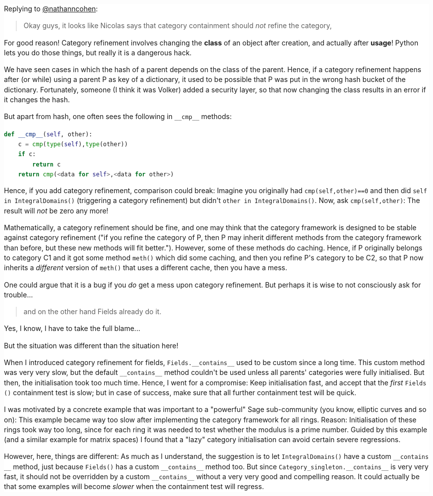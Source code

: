 Replying to [@nathanncohen](#comment%3A23):
> Okay guys, it looks like Nicolas says that category containment should *not* refine the category,

For good reason! Category refinement involves changing the **class** of an object after creation, and actually after **usage**! Python lets you do those things, but really it is a dangerous hack.

We have seen cases in which the hash of a parent depends on the class of the parent. Hence, if a category refinement happens after (or while) using a parent P as key of a dictionary, it used to be possible that P was put in the wrong hash bucket of the dictionary. Fortunately, someone (I think it was Volker) added a security layer, so that now changing the class results in an error if it changes the hash.

But apart from hash, one often sees the following in `__cmp__` methods:

```python
def __cmp__(self, other):
    c = cmp(type(self),type(other))
    if c:
        return c
    return cmp(<data for self>,<data for other>)
```
Hence, if you add category refinement, comparison could break: Imagine you originally had `cmp(self,other)==0` and then did `self in IntegralDomains()` (triggering a category refinement) but didn't `other in IntegralDomains()`. Now, ask `cmp(self,other)`: The result will *not* be zero any more!

Mathematically, a category refinement should be fine, and one may think that the category framework is designed to be stable against category refinement ("if you refine the category of P, then P may inherit different methods from the category framework than before, but these new methods will fit better."). However, some of these methods do caching. Hence, if P originally belongs to category C1 and it got some method `meth()` which did some caching, and then you refine P's category to be C2, so that P now inherits a *different* version of `meth()` that uses a different cache, then you have a mess.

One could argue that it is a bug if you *do* get a mess upon category refinement. But perhaps it is wise to not consciously ask for trouble...

> and on the other hand Fields already do it.

Yes, I know, I have to take the full blame...

But the situation was different than the situation here!

When I introduced category refinement for fields, `Fields.__contains__` used to be custom since a long time. This custom method was very very slow, but the default `__contains__` method couldn't be used unless all parents' categories were fully initialised. But then, the initialisation took too much time. Hence, I went for a compromise: Keep initialisation fast, and accept that the *first* `Fields()` containment test is slow; but in case of success, make sure that all further containment test will be quick.

I was motivated by a concrete example that was important to a "powerful" Sage sub-community (you know, elliptic curves and so on): This example became way too slow after implementing the category framework for all rings. Reason: Initialisation of these rings took way too long, since for each ring it was needed to test whether the modulus is a prime number. Guided by this example (and a similar example for matrix spaces) I found that a "lazy" category initialisation can avoid certain severe regressions.

However, here, things are different: As much as I understand, the suggestion is to let `IntegralDomains()` have a custom `__contains__` method, just because `Fields()` has a custom `__contains__` method too. But since `Category_singleton.__contains__` is very very fast, it should not be overridden by a custom `__contains__` without a very very good and compelling reason. It could actually be that some examples will become *slower* when the containment test will regress.

